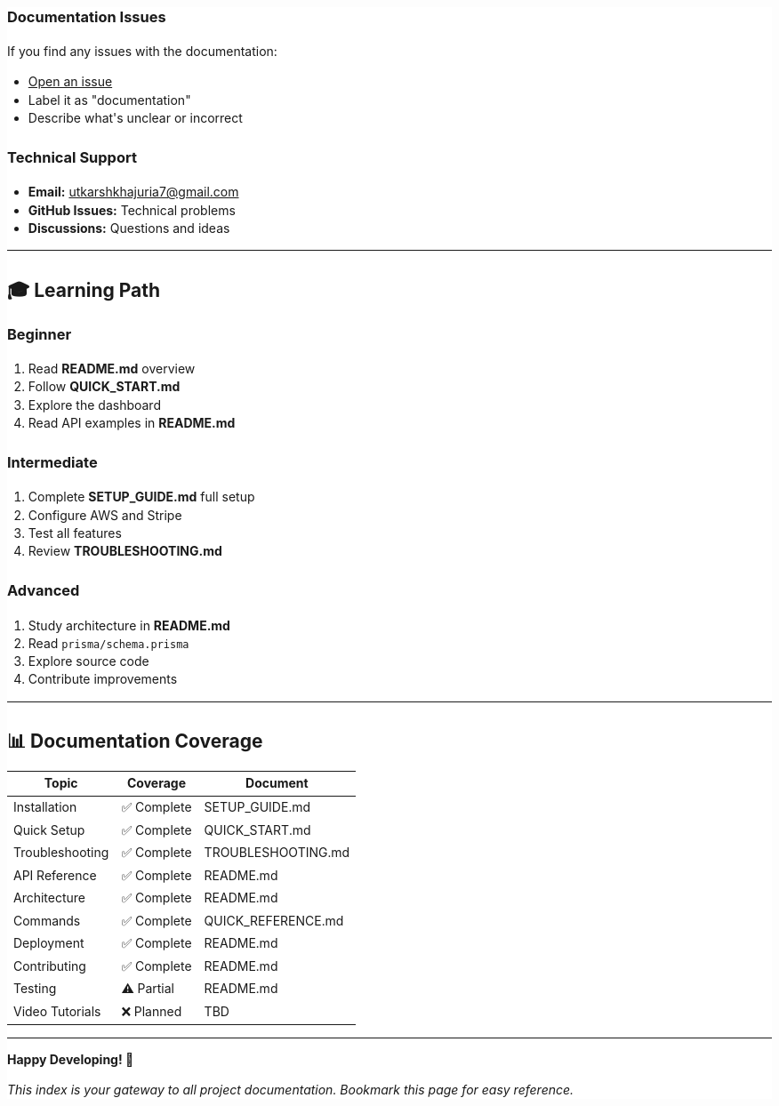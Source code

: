 ### Documentation Issues
If you find any issues with the documentation:
- [Open an issue](https://github.com/UtkarsHMer05/sentiment-analysis/issues)
- Label it as "documentation"
- Describe what's unclear or incorrect

### Technical Support
- **Email:** utkarshkhajuria7@gmail.com
- **GitHub Issues:** Technical problems
- **Discussions:** Questions and ideas

---

## 🎓 Learning Path

### Beginner
1. Read **README.md** overview
2. Follow **QUICK_START.md**
3. Explore the dashboard
4. Read API examples in **README.md**

### Intermediate
1. Complete **SETUP_GUIDE.md** full setup
2. Configure AWS and Stripe
3. Test all features
4. Review **TROUBLESHOOTING.md**

### Advanced
1. Study architecture in **README.md**
2. Read `prisma/schema.prisma`
3. Explore source code
4. Contribute improvements

---

## 📊 Documentation Coverage

| Topic | Coverage | Document |
|-------|----------|----------|
| Installation | ✅ Complete | SETUP_GUIDE.md |
| Quick Setup | ✅ Complete | QUICK_START.md |
| Troubleshooting | ✅ Complete | TROUBLESHOOTING.md |
| API Reference | ✅ Complete | README.md |
| Architecture | ✅ Complete | README.md |
| Commands | ✅ Complete | QUICK_REFERENCE.md |
| Deployment | ✅ Complete | README.md |
| Contributing | ✅ Complete | README.md |
| Testing | ⚠️ Partial | README.md |
| Video Tutorials | ❌ Planned | TBD |

---

**Happy Developing! 🚀**

*This index is your gateway to all project documentation. Bookmark this page for easy reference.*
